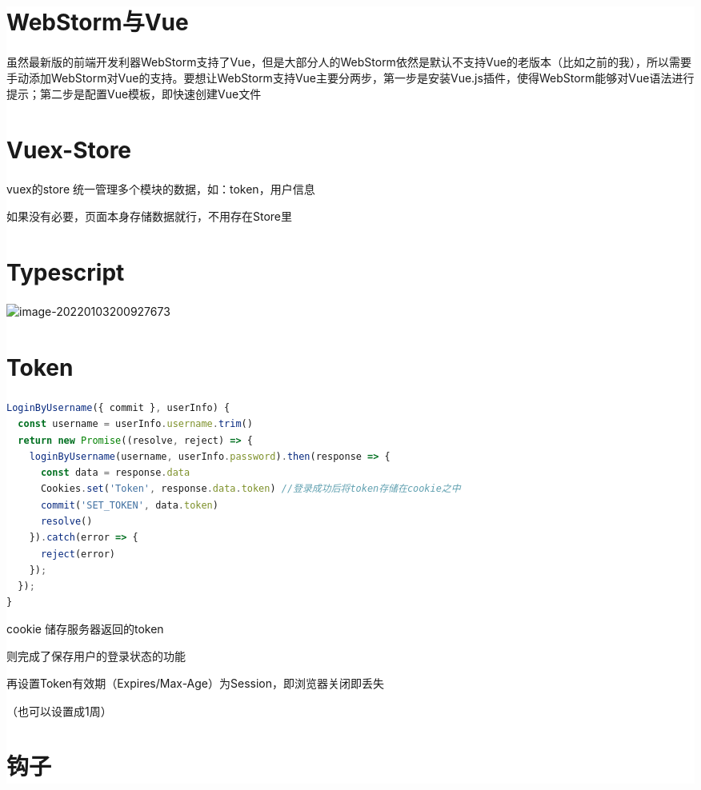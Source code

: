 

# WebStorm与Vue

虽然最新版的前端开发利器WebStorm支持了Vue，但是大部分人的WebStorm依然是默认不支持Vue的老版本（比如之前的我），所以需要手动添加WebStorm对Vue的支持。要想让WebStorm支持Vue主要分两步，第一步是安装Vue.js插件，使得WebStorm能够对Vue语法进行提示；第二步是配置Vue模板，即快速创建Vue文件





# Vuex-Store

vuex的store 统一管理多个模块的数据，如：token，用户信息

如果没有必要，页面本身存储数据就行，不用存在Store里



# Typescript

![image-20220103200927673](https://picgo-freejim.oss-cn-beijing.aliyuncs.com/to_upload/image-20220103200927673.png)





# Token

```js
LoginByUsername({ commit }, userInfo) {
  const username = userInfo.username.trim()
  return new Promise((resolve, reject) => {
    loginByUsername(username, userInfo.password).then(response => {
      const data = response.data
      Cookies.set('Token', response.data.token) //登录成功后将token存储在cookie之中
      commit('SET_TOKEN', data.token)
      resolve()
    }).catch(error => {
      reject(error)
    });
  });
}
```

cookie 储存服务器返回的token

则完成了保存用户的登录状态的功能

再设置Token有效期（Expires/Max-Age）为Session，即浏览器关闭即丢失

（也可以设置成1周）





# 钩子
